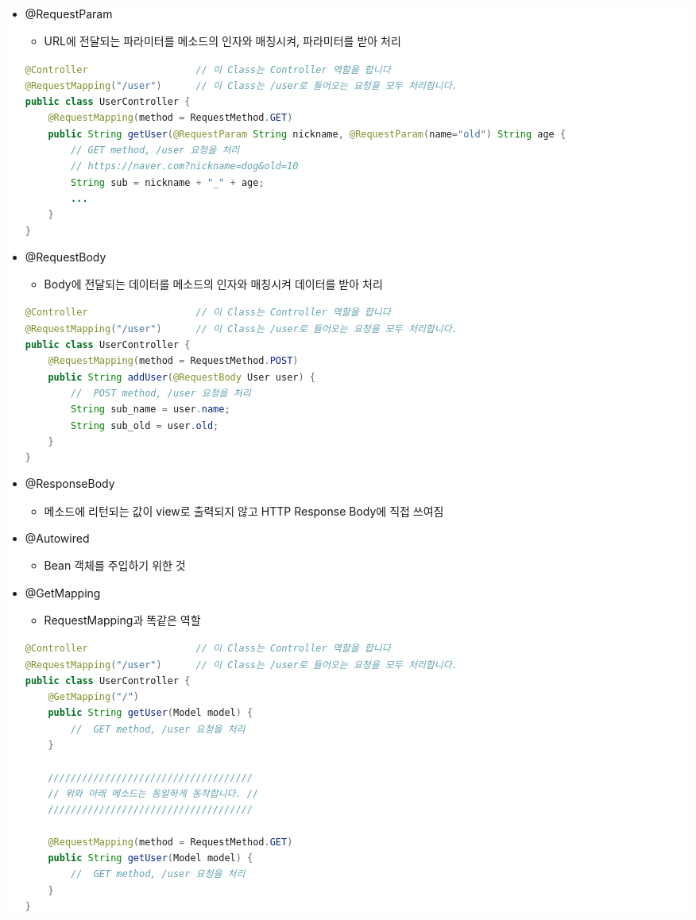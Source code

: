 - @RequestParam
    - URL에 전달되는 파라미터를 메소드의 인자와 매칭시켜, 파라미터를 받아 처리

    ```java
    @Controller                   // 이 Class는 Controller 역할을 합니다
    @RequestMapping("/user")      // 이 Class는 /user로 들어오는 요청을 모두 처리합니다.
    public class UserController {
        @RequestMapping(method = RequestMethod.GET)
        public String getUser(@RequestParam String nickname, @RequestParam(name="old") String age {
            // GET method, /user 요청을 처리
            // https://naver.com?nickname=dog&old=10
            String sub = nickname + "_" + age;
            ...
        }
    }
    ```

- @RequestBody
    - Body에 전달되는 데이터를 메소드의 인자와 매칭시켜 데이터를 받아 처리

    ```java
    @Controller                   // 이 Class는 Controller 역할을 합니다
    @RequestMapping("/user")      // 이 Class는 /user로 들어오는 요청을 모두 처리합니다.
    public class UserController {
        @RequestMapping(method = RequestMethod.POST)
        public String addUser(@RequestBody User user) {
            //  POST method, /user 요청을 처리
            String sub_name = user.name;
            String sub_old = user.old;
        }
    }
    ```

- @ResponseBody
    - 메소드에 리턴되는 값이 view로 출력되지 않고 HTTP Response Body에 직접 쓰여짐
- @Autowired
    - Bean 객체를 주입하기 위한 것
- @GetMapping
    - RequestMapping과 똑같은 역할

    ```java
    @Controller                   // 이 Class는 Controller 역할을 합니다
    @RequestMapping("/user")      // 이 Class는 /user로 들어오는 요청을 모두 처리합니다.
    public class UserController {
        @GetMapping("/")
        public String getUser(Model model) {
            //  GET method, /user 요청을 처리
        }
        
        ////////////////////////////////////
        // 위와 아래 메소드는 동일하게 동작합니다. //
        ////////////////////////////////////
    
        @RequestMapping(method = RequestMethod.GET)
        public String getUser(Model model) {
            //  GET method, /user 요청을 처리
        }
    }
    ```
